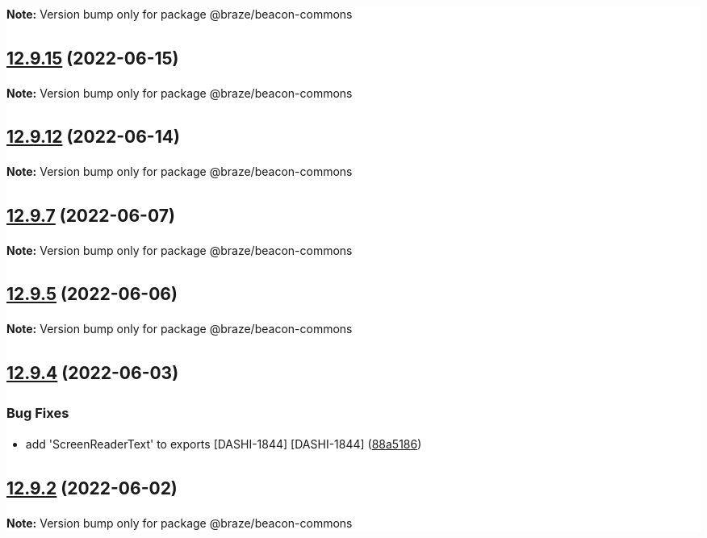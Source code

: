 **Note:** Version bump only for package @braze/beacon-commons





## [12.9.15](https://github.com/braze-inc/beacon/compare/v12.9.14...v12.9.15) (2022-06-15)

**Note:** Version bump only for package @braze/beacon-commons





## [12.9.12](https://github.com/braze-inc/beacon/compare/v12.9.11...v12.9.12) (2022-06-14)

**Note:** Version bump only for package @braze/beacon-commons





## [12.9.7](https://github.com/braze-inc/beacon/compare/v12.9.6...v12.9.7) (2022-06-07)

**Note:** Version bump only for package @braze/beacon-commons





## [12.9.5](https://github.com/braze-inc/beacon/compare/v12.9.4...v12.9.5) (2022-06-06)

**Note:** Version bump only for package @braze/beacon-commons





## [12.9.4](https://github.com/braze-inc/beacon/compare/v12.9.3...v12.9.4) (2022-06-03)


### Bug Fixes

* add 'ScreenReaderText' to exports [DASHI-1844] [DASHI-1844] ([88a5186](https://github.com/braze-inc/beacon/commit/88a51860bd5b36c6231864b0342ef4538c57bc8a))





## [12.9.2](https://github.com/braze-inc/beacon/compare/v12.9.1...v12.9.2) (2022-06-02)

**Note:** Version bump only for package @braze/beacon-commons


